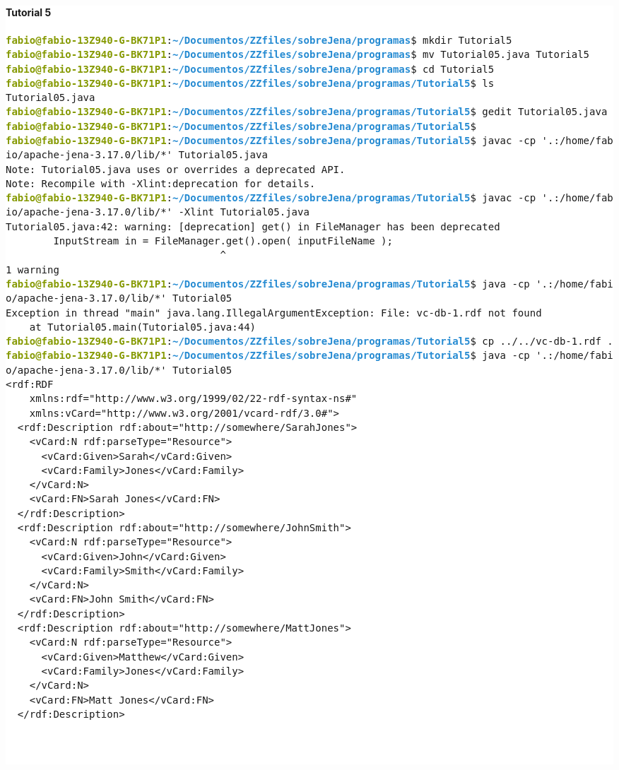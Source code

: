 </pre>

#### Tutorial 5

<pre><font color="#859900"><b>fabio@fabio-13Z940-G-BK71P1</b></font>:<font color="#268BD2"><b>~/Documentos/ZZfiles/sobreJena/programas</b></font>$ mkdir Tutorial5
<font color="#859900"><b>fabio@fabio-13Z940-G-BK71P1</b></font>:<font color="#268BD2"><b>~/Documentos/ZZfiles/sobreJena/programas</b></font>$ mv Tutorial05.java Tutorial5
<font color="#859900"><b>fabio@fabio-13Z940-G-BK71P1</b></font>:<font color="#268BD2"><b>~/Documentos/ZZfiles/sobreJena/programas</b></font>$ cd Tutorial5
<font color="#859900"><b>fabio@fabio-13Z940-G-BK71P1</b></font>:<font color="#268BD2"><b>~/Documentos/ZZfiles/sobreJena/programas/Tutorial5</b></font>$ ls
Tutorial05.java
<font color="#859900"><b>fabio@fabio-13Z940-G-BK71P1</b></font>:<font color="#268BD2"><b>~/Documentos/ZZfiles/sobreJena/programas/Tutorial5</b></font>$ gedit Tutorial05.java 
<font color="#859900"><b>fabio@fabio-13Z940-G-BK71P1</b></font>:<font color="#268BD2"><b>~/Documentos/ZZfiles/sobreJena/programas/Tutorial5</b></font>$ 
<font color="#859900"><b>fabio@fabio-13Z940-G-BK71P1</b></font>:<font color="#268BD2"><b>~/Documentos/ZZfiles/sobreJena/programas/Tutorial5</b></font>$ javac -cp &apos;.:/home/fabio/apache-jena-3.17.0/lib/*&apos; Tutorial05.java
Note: Tutorial05.java uses or overrides a deprecated API.
Note: Recompile with -Xlint:deprecation for details.
<font color="#859900"><b>fabio@fabio-13Z940-G-BK71P1</b></font>:<font color="#268BD2"><b>~/Documentos/ZZfiles/sobreJena/programas/Tutorial5</b></font>$ javac -cp &apos;.:/home/fabio/apache-jena-3.17.0/lib/*&apos; -Xlint Tutorial05.java
Tutorial05.java:42: warning: [deprecation] get() in FileManager has been deprecated
        InputStream in = FileManager.get().open( inputFileName );
                                    ^
1 warning
<font color="#859900"><b>fabio@fabio-13Z940-G-BK71P1</b></font>:<font color="#268BD2"><b>~/Documentos/ZZfiles/sobreJena/programas/Tutorial5</b></font>$ java -cp &apos;.:/home/fabio/apache-jena-3.17.0/lib/*&apos; Tutorial05
Exception in thread &quot;main&quot; java.lang.IllegalArgumentException: File: vc-db-1.rdf not found
	at Tutorial05.main(Tutorial05.java:44)
<font color="#859900"><b>fabio@fabio-13Z940-G-BK71P1</b></font>:<font color="#268BD2"><b>~/Documentos/ZZfiles/sobreJena/programas/Tutorial5</b></font>$ cp ../../vc-db-1.rdf .
<font color="#859900"><b>fabio@fabio-13Z940-G-BK71P1</b></font>:<font color="#268BD2"><b>~/Documentos/ZZfiles/sobreJena/programas/Tutorial5</b></font>$ java -cp &apos;.:/home/fabio/apache-jena-3.17.0/lib/*&apos; Tutorial05
&lt;rdf:RDF
    xmlns:rdf=&quot;http://www.w3.org/1999/02/22-rdf-syntax-ns#&quot;
    xmlns:vCard=&quot;http://www.w3.org/2001/vcard-rdf/3.0#&quot;&gt;
  &lt;rdf:Description rdf:about=&quot;http://somewhere/SarahJones&quot;&gt;
    &lt;vCard:N rdf:parseType=&quot;Resource&quot;&gt;
      &lt;vCard:Given&gt;Sarah&lt;/vCard:Given&gt;
      &lt;vCard:Family&gt;Jones&lt;/vCard:Family&gt;
    &lt;/vCard:N&gt;
    &lt;vCard:FN&gt;Sarah Jones&lt;/vCard:FN&gt;
  &lt;/rdf:Description&gt;
  &lt;rdf:Description rdf:about=&quot;http://somewhere/JohnSmith&quot;&gt;
    &lt;vCard:N rdf:parseType=&quot;Resource&quot;&gt;
      &lt;vCard:Given&gt;John&lt;/vCard:Given&gt;
      &lt;vCard:Family&gt;Smith&lt;/vCard:Family&gt;
    &lt;/vCard:N&gt;
    &lt;vCard:FN&gt;John Smith&lt;/vCard:FN&gt;
  &lt;/rdf:Description&gt;
  &lt;rdf:Description rdf:about=&quot;http://somewhere/MattJones&quot;&gt;
    &lt;vCard:N rdf:parseType=&quot;Resource&quot;&gt;
      &lt;vCard:Given&gt;Matthew&lt;/vCard:Given&gt;
      &lt;vCard:Family&gt;Jones&lt;/vCard:Family&gt;
    &lt;/vCard:N&gt;
    &lt;vCard:FN&gt;Matt Jones&lt;/vCard:FN&gt;
  &lt;/rdf:Description&gt;